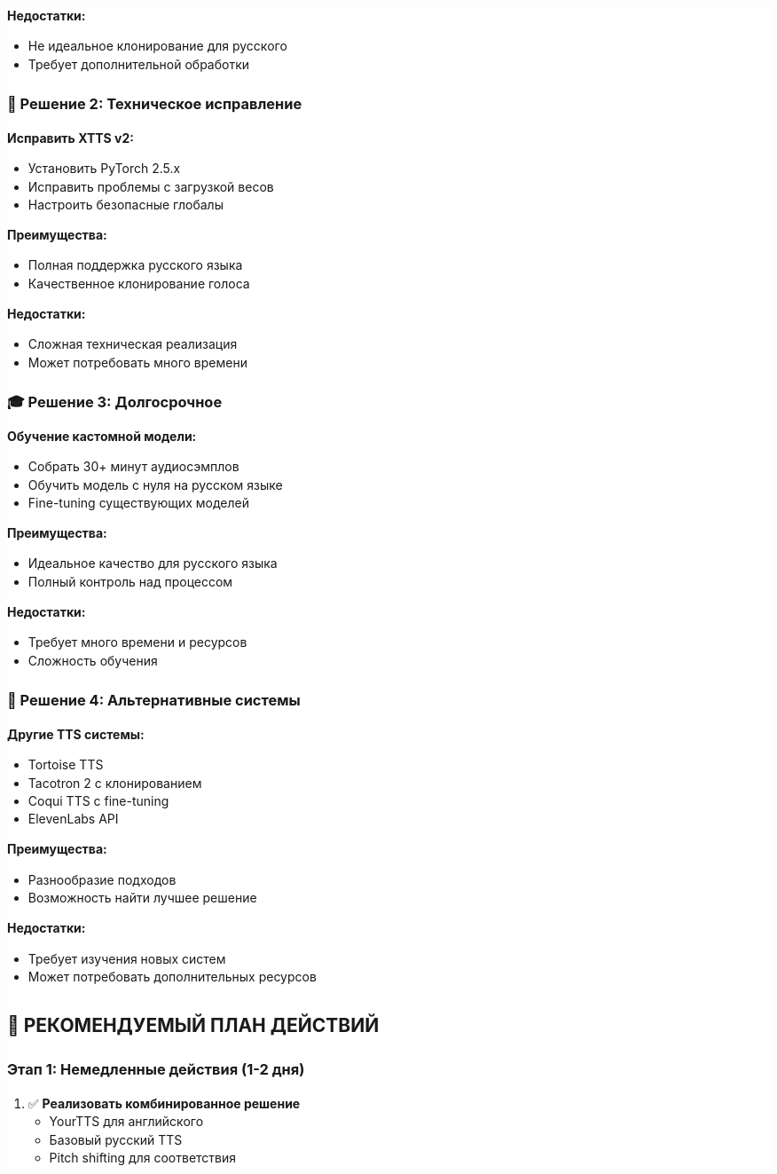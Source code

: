 **Недостатки:**
- Не идеальное клонирование для русского
- Требует дополнительной обработки

### 🔧 Решение 2: Техническое исправление
**Исправить XTTS v2:**
- Установить PyTorch 2.5.x
- Исправить проблемы с загрузкой весов
- Настроить безопасные глобалы

**Преимущества:**
- Полная поддержка русского языка
- Качественное клонирование голоса

**Недостатки:**
- Сложная техническая реализация
- Может потребовать много времени

### 🎓 Решение 3: Долгосрочное
**Обучение кастомной модели:**
- Собрать 30+ минут аудиосэмплов
- Обучить модель с нуля на русском языке
- Fine-tuning существующих моделей

**Преимущества:**
- Идеальное качество для русского языка
- Полный контроль над процессом

**Недостатки:**
- Требует много времени и ресурсов
- Сложность обучения

### 🔄 Решение 4: Альтернативные системы
**Другие TTS системы:**
- Tortoise TTS
- Tacotron 2 с клонированием
- Coqui TTS с fine-tuning
- ElevenLabs API

**Преимущества:**
- Разнообразие подходов
- Возможность найти лучшее решение

**Недостатки:**
- Требует изучения новых систем
- Может потребовать дополнительных ресурсов

## 🚀 РЕКОМЕНДУЕМЫЙ ПЛАН ДЕЙСТВИЙ

### Этап 1: Немедленные действия (1-2 дня)
1. ✅ **Реализовать комбинированное решение**
   - YourTTS для английского
   - Базовый русский TTS
   - Pitch shifting для соответствия

